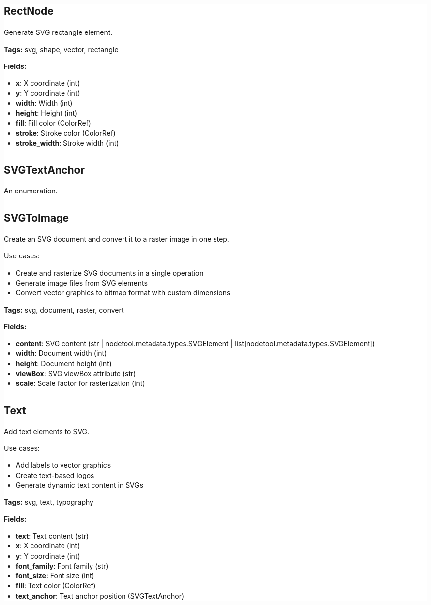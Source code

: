 
## RectNode

Generate SVG rectangle element.

**Tags:** svg, shape, vector, rectangle

**Fields:**
- **x**: X coordinate (int)
- **y**: Y coordinate (int)
- **width**: Width (int)
- **height**: Height (int)
- **fill**: Fill color (ColorRef)
- **stroke**: Stroke color (ColorRef)
- **stroke_width**: Stroke width (int)


## SVGTextAnchor

An enumeration.

## SVGToImage

Create an SVG document and convert it to a raster image in one step.

Use cases:
- Create and rasterize SVG documents in a single operation
- Generate image files from SVG elements
- Convert vector graphics to bitmap format with custom dimensions

**Tags:** svg, document, raster, convert

**Fields:**
- **content**: SVG content (str | nodetool.metadata.types.SVGElement | list[nodetool.metadata.types.SVGElement])
- **width**: Document width (int)
- **height**: Document height (int)
- **viewBox**: SVG viewBox attribute (str)
- **scale**: Scale factor for rasterization (int)


## Text

Add text elements to SVG.

Use cases:
- Add labels to vector graphics
- Create text-based logos
- Generate dynamic text content in SVGs

**Tags:** svg, text, typography

**Fields:**
- **text**: Text content (str)
- **x**: X coordinate (int)
- **y**: Y coordinate (int)
- **font_family**: Font family (str)
- **font_size**: Font size (int)
- **fill**: Text color (ColorRef)
- **text_anchor**: Text anchor position (SVGTextAnchor)
